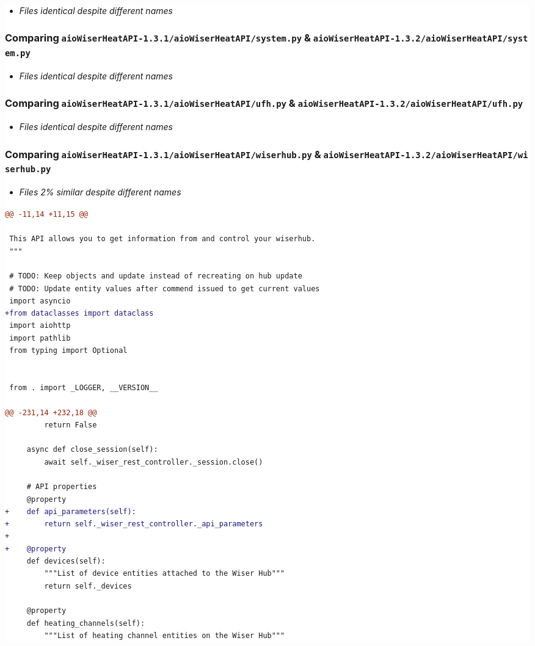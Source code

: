  * *Files identical despite different names*

### Comparing `aioWiserHeatAPI-1.3.1/aioWiserHeatAPI/system.py` & `aioWiserHeatAPI-1.3.2/aioWiserHeatAPI/system.py`

 * *Files identical despite different names*

### Comparing `aioWiserHeatAPI-1.3.1/aioWiserHeatAPI/ufh.py` & `aioWiserHeatAPI-1.3.2/aioWiserHeatAPI/ufh.py`

 * *Files identical despite different names*

### Comparing `aioWiserHeatAPI-1.3.1/aioWiserHeatAPI/wiserhub.py` & `aioWiserHeatAPI-1.3.2/aioWiserHeatAPI/wiserhub.py`

 * *Files 2% similar despite different names*

```diff
@@ -11,14 +11,15 @@
 
 This API allows you to get information from and control your wiserhub.
 """
 
 # TODO: Keep objects and update instead of recreating on hub update
 # TODO: Update entity values after commend issued to get current values
 import asyncio
+from dataclasses import dataclass
 import aiohttp
 import pathlib
 from typing import Optional
 
 
 from . import _LOGGER, __VERSION__
 
@@ -231,14 +232,18 @@
         return False
 
     async def close_session(self):
         await self._wiser_rest_controller._session.close()
 
     # API properties
     @property
+    def api_parameters(self):
+        return self._wiser_rest_controller._api_parameters
+
+    @property
     def devices(self):
         """List of device entities attached to the Wiser Hub"""
         return self._devices
 
     @property
     def heating_channels(self):
         """List of heating channel entities on the Wiser Hub"""
```
